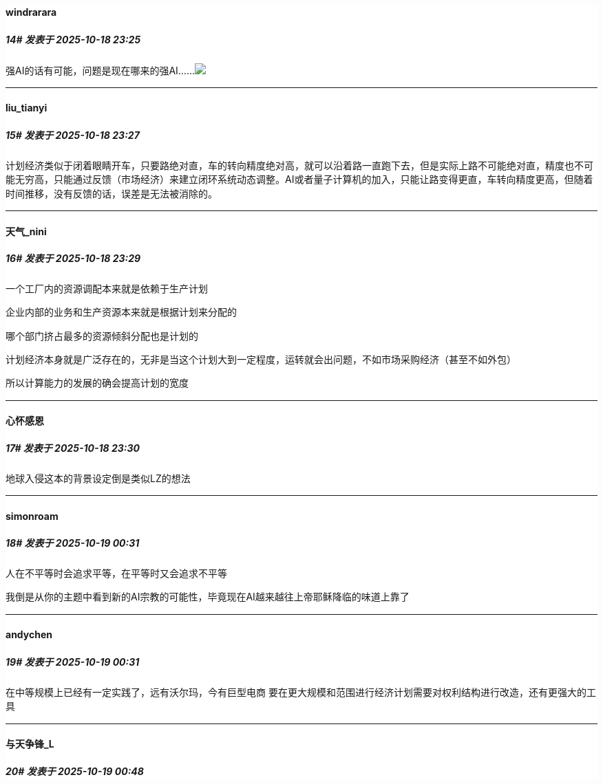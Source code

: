 ####  windrarara  
##### 14#       发表于 2025-10-18 23:25

强AI的话有可能，问题是现在哪来的强AI……<img src="https://static.stage1st.com/image/smiley/face2017/125.png" referrerpolicy="no-referrer">

*****

####  liu_tianyi  
##### 15#       发表于 2025-10-18 23:27

计划经济类似于闭着眼睛开车，只要路绝对直，车的转向精度绝对高，就可以沿着路一直跑下去，但是实际上路不可能绝对直，精度也不可能无穷高，只能通过反馈（市场经济）来建立闭环系统动态调整。AI或者量子计算机的加入，只能让路变得更直，车转向精度更高，但随着时间推移，没有反馈的话，误差是无法被消除的。

*****

####  天气_nini  
##### 16#       发表于 2025-10-18 23:29

一个工厂内的资源调配本来就是依赖于生产计划

企业内部的业务和生产资源本来就是根据计划来分配的

哪个部门挤占最多的资源倾斜分配也是计划的

计划经济本身就是广泛存在的，无非是当这个计划大到一定程度，运转就会出问题，不如市场采购经济（甚至不如外包）

所以计算能力的发展的确会提高计划的宽度

*****

####  心怀感恩  
##### 17#       发表于 2025-10-18 23:30

地球入侵这本的背景设定倒是类似LZ的想法

*****

####  simonroam  
##### 18#       发表于 2025-10-19 00:31

人在不平等时会追求平等，在平等时又会追求不平等

我倒是从你的主题中看到新的AI宗教的可能性，毕竟现在AI越来越往上帝耶稣降临的味道上靠了

*****

####  andychen  
##### 19#       发表于 2025-10-19 00:31

在中等规模上已经有一定实践了，远有沃尔玛，今有巨型电商
要在更大规模和范围进行经济计划需要对权利结构进行改造，还有更强大的工具

*****

####  与天争锋_L  
##### 20#       发表于 2025-10-19 00:48
